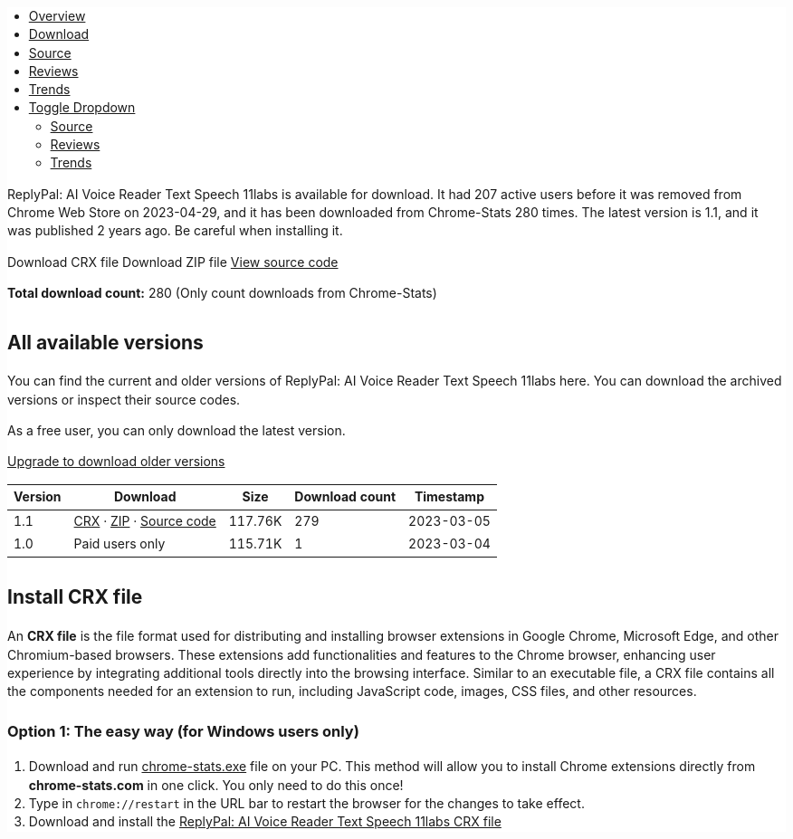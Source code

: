 *   [Overview](https://chrome-stats.com/d/afaadicopojkolhkhogiklcjldidllgg)
*   [Download](https://chrome-stats.com/d/afaadicopojkolhkhogiklcjldidllgg/download)
*   [Source](https://chrome-stats.com/d/afaadicopojkolhkhogiklcjldidllgg/source)
*   [Reviews](https://chrome-stats.com/d/afaadicopojkolhkhogiklcjldidllgg/reviews)
*   [Trends](https://chrome-stats.com/d/afaadicopojkolhkhogiklcjldidllgg/trends)
*   [Toggle Dropdown](https://chrome-stats.com/d/afaadicopojkolhkhogiklcjldidllgg/download#nav)
    *   [Source](https://chrome-stats.com/d/afaadicopojkolhkhogiklcjldidllgg/source)
    *   [Reviews](https://chrome-stats.com/d/afaadicopojkolhkhogiklcjldidllgg/reviews)
    *   [Trends](https://chrome-stats.com/d/afaadicopojkolhkhogiklcjldidllgg/trends)

ReplyPal: AI Voice Reader Text Speech 11labs is available for download. It had 207 active users before it was removed from Chrome Web Store on 2023-04-29, and it has been downloaded from Chrome-Stats 280 times. The latest version is 1.1, and it was published 2 years ago. Be careful when installing it.

Download CRX file Download ZIP file [View source code](https://chrome-stats.com/d/afaadicopojkolhkhogiklcjldidllgg/source?version=1.1)

**Total download count:** 280 (Only count downloads from Chrome-Stats)

All available versions
----------------------

You can find the current and older versions of ReplyPal: AI Voice Reader Text Speech 11labs here. You can download the archived versions or inspect their source codes.

As a free user, you can only download the latest version.

[Upgrade to download older versions](https://chrome-stats.com/pricing)

| Version | Download | Size | Download count | Timestamp |
| --- | --- | --- | --- | --- |
| 1.1 | [CRX](https://chrome-stats.com/d/afaadicopojkolhkhogiklcjldidllgg/download) · [ZIP](https://chrome-stats.com/d/afaadicopojkolhkhogiklcjldidllgg/download) · [Source code](https://chrome-stats.com/d/afaadicopojkolhkhogiklcjldidllgg/source?version=1.1) | 117.76K | 279 | 2023-03-05 |
| 1.0 | Paid users only | 115.71K | 1 | 2023-03-04 |

Install CRX file
----------------

An **CRX file** is the file format used for distributing and installing browser extensions in Google Chrome, Microsoft Edge, and other Chromium-based browsers. These extensions add functionalities and features to the Chrome browser, enhancing user experience by integrating additional tools directly into the browsing interface. Similar to an executable file, a CRX file contains all the components needed for an extension to run, including JavaScript code, images, CSS files, and other resources.

### Option 1: The easy way (for Windows users only)

1.  Download and run [chrome-stats.exe](https://static.chrome-stats.com/exe/v2.0.5/chrome-stats.exe) file on your PC. This method will allow you to install Chrome extensions directly from **chrome-stats.com** in one click. You only need to do this once!
2.  Type in `chrome://restart` in the URL bar to restart the browser for the changes to take effect.
3.  Download and install the [ReplyPal: AI Voice Reader Text Speech 11labs CRX file](https://chrome-stats.com/d/afaadicopojkolhkhogiklcjldidllgg/download)
